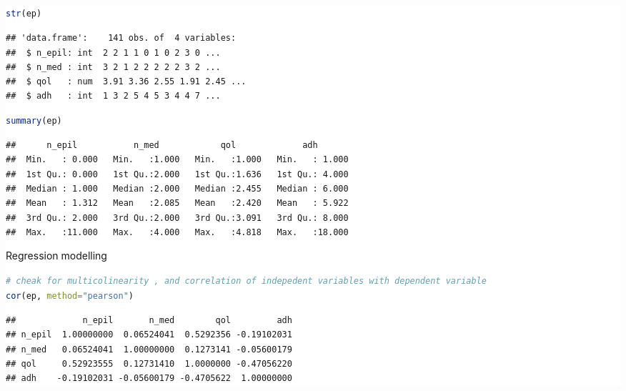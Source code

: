 ``` r
str(ep)
```

    ## 'data.frame':    141 obs. of  4 variables:
    ##  $ n_epil: int  2 2 1 1 0 1 0 2 3 0 ...
    ##  $ n_med : int  3 2 1 2 2 2 2 2 3 2 ...
    ##  $ qol   : num  3.91 3.36 2.55 1.91 2.45 ...
    ##  $ adh   : int  1 3 2 5 4 5 3 4 4 7 ...

``` r
summary(ep)
```

    ##      n_epil           n_med            qol             adh        
    ##  Min.   : 0.000   Min.   :1.000   Min.   :1.000   Min.   : 1.000  
    ##  1st Qu.: 0.000   1st Qu.:2.000   1st Qu.:1.636   1st Qu.: 4.000  
    ##  Median : 1.000   Median :2.000   Median :2.455   Median : 6.000  
    ##  Mean   : 1.312   Mean   :2.085   Mean   :2.420   Mean   : 5.922  
    ##  3rd Qu.: 2.000   3rd Qu.:2.000   3rd Qu.:3.091   3rd Qu.: 8.000  
    ##  Max.   :11.000   Max.   :4.000   Max.   :4.818   Max.   :18.000

Regression modelling

``` r
# cheak for multicolinearity , and correlation of indepedent variables with dependent variable
cor(ep, method="pearson")
```

    ##             n_epil       n_med        qol         adh
    ## n_epil  1.00000000  0.06524041  0.5292356 -0.19102031
    ## n_med   0.06524041  1.00000000  0.1273141 -0.05600179
    ## qol     0.52923555  0.12731410  1.0000000 -0.47056220
    ## adh    -0.19102031 -0.05600179 -0.4705622  1.00000000
